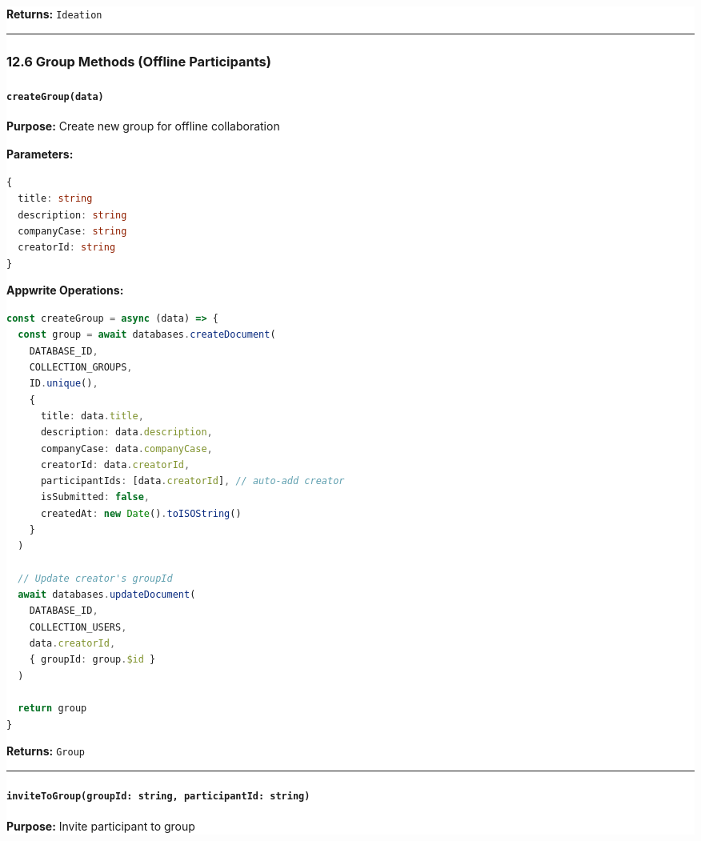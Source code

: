 **Returns:** `Ideation`

---

### 12.6 Group Methods (Offline Participants)

#### `createGroup(data)`
**Purpose:** Create new group for offline collaboration

**Parameters:**
```ts
{
  title: string
  description: string
  companyCase: string
  creatorId: string
}
```

**Appwrite Operations:**
```ts
const createGroup = async (data) => {
  const group = await databases.createDocument(
    DATABASE_ID,
    COLLECTION_GROUPS,
    ID.unique(),
    {
      title: data.title,
      description: data.description,
      companyCase: data.companyCase,
      creatorId: data.creatorId,
      participantIds: [data.creatorId], // auto-add creator
      isSubmitted: false,
      createdAt: new Date().toISOString()
    }
  )

  // Update creator's groupId
  await databases.updateDocument(
    DATABASE_ID,
    COLLECTION_USERS,
    data.creatorId,
    { groupId: group.$id }
  )

  return group
}
```

**Returns:** `Group`

---

#### `inviteToGroup(groupId: string, participantId: string)`
**Purpose:** Invite participant to group
